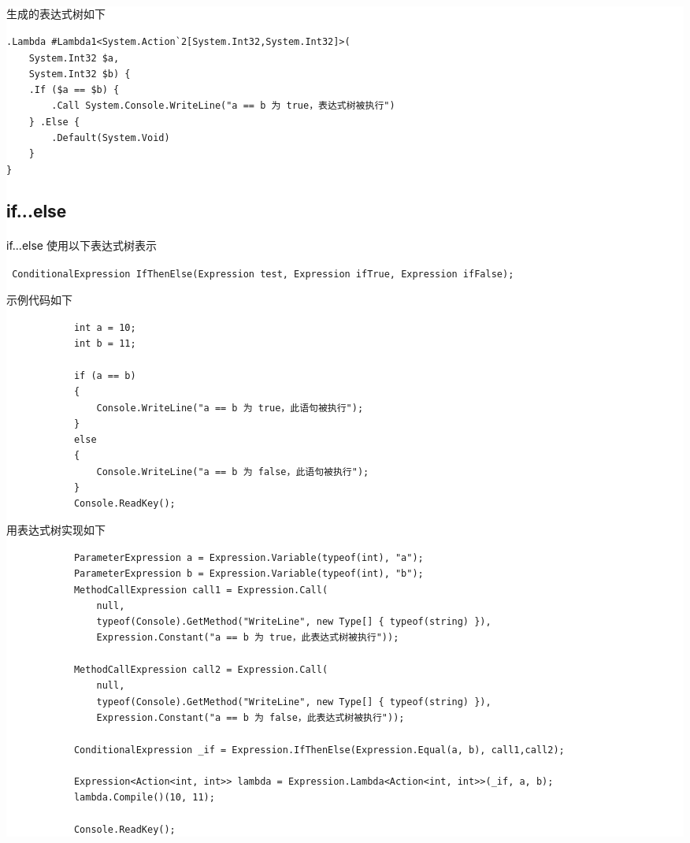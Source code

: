 生成的表达式树如下

```text
.Lambda #Lambda1<System.Action`2[System.Int32,System.Int32]>(
    System.Int32 $a,
    System.Int32 $b) {
    .If ($a == $b) {
        .Call System.Console.WriteLine("a == b 为 true，表达式树被执行")
    } .Else {
        .Default(System.Void)
    }
}
```

## if...else

if...else 使用以下表达式树表示

```text
 ConditionalExpression IfThenElse(Expression test, Expression ifTrue, Expression ifFalse);
```

示例代码如下

```text
            int a = 10;
            int b = 11;

            if (a == b)
            {
                Console.WriteLine("a == b 为 true，此语句被执行");
            }
            else
            {
                Console.WriteLine("a == b 为 false，此语句被执行");
            }
            Console.ReadKey();
```

用表达式树实现如下

```text
            ParameterExpression a = Expression.Variable(typeof(int), "a");
            ParameterExpression b = Expression.Variable(typeof(int), "b");
            MethodCallExpression call1 = Expression.Call(
                null,
                typeof(Console).GetMethod("WriteLine", new Type[] { typeof(string) }),
                Expression.Constant("a == b 为 true，此表达式树被执行"));

            MethodCallExpression call2 = Expression.Call(
                null,
                typeof(Console).GetMethod("WriteLine", new Type[] { typeof(string) }),
                Expression.Constant("a == b 为 false，此表达式树被执行"));

            ConditionalExpression _if = Expression.IfThenElse(Expression.Equal(a, b), call1,call2);

            Expression<Action<int, int>> lambda = Expression.Lambda<Action<int, int>>(_if, a, b);
            lambda.Compile()(10, 11);

            Console.ReadKey();
```
